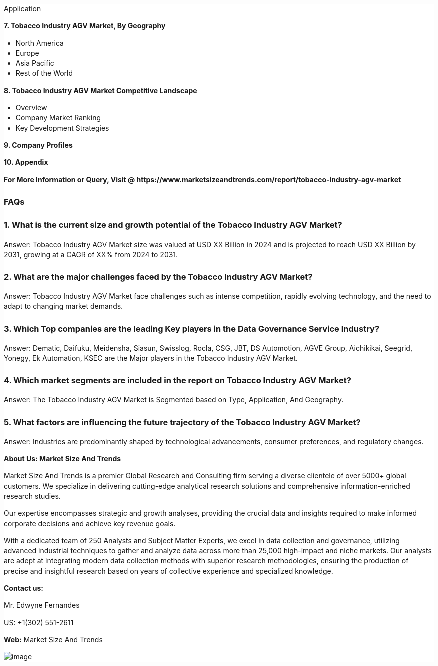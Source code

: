 Application</span></strong></p></div><div class="" data-test-id=""><p><strong><span class="">7. Tobacco Industry AGV Market, By Geography</span></strong></p></div><div class="" data-test-id=""><ul><li><span class="">North America</span></li><li><span class="">Europe</span></li><li><span class="">Asia Pacific</span></li><li><span class="">Rest of the World</span></li></ul></div><div class="" data-test-id=""><p><strong><span class="">8. Tobacco Industry AGV Market Competitive Landscape</span></strong></p></div><div class="" data-test-id=""><ul><li><span class="">Overview</span></li><li><span class="">Company Market Ranking</span></li><li><span class="">Key Development Strategies</span></li></ul></div><div class="" data-test-id=""><p><strong><span class="">9. Company Profiles</span></strong></p></div><div class="" data-test-id=""><p><strong><span class="">10. Appendix</span></strong></p></div><div class="" data-test-id=""><p><strong><span class="">For More Information or Query, Visit @ <a href="https://www.marketsizeandtrends.com/report/tobacco-industry-agv-market" target="_blank">https://www.marketsizeandtrends.com/report/tobacco-industry-agv-market</a></span></strong></p></div><div class="" data-test-id=""><div class="article-main__content" data-test-id="publishing-text-block"><h3><strong><span class="">FAQs</span></strong></h3></div><div class="article-main__content" data-test-id="publishing-text-block"><h3><span class="">1. What is the current size and growth potential of the Tobacco Industry AGV Market?</span></h3></div><div class="article-main__content" data-test-id="publishing-text-block"><p><span class="font-[700]">Answer</span><span class="">: Tobacco Industry AGV Market size was valued at USD XX Billion in 2024 and is projected to reach USD XX Billion by 2031, growing at a CAGR of XX% from 2024 to 2031.</span></p></div><div class="article-main__content" data-test-id="publishing-text-block"><h3><span class="">2. What are the major challenges faced by the Tobacco Industry AGV Market?</span></h3></div><div class="article-main__content" data-test-id="publishing-text-block"><p><span class="font-[700]">Answer</span><span class="">: Tobacco Industry AGV Market face challenges such as intense competition, rapidly evolving technology, and the need to adapt to changing market demands.</span></p></div><div class="article-main__content" data-test-id="publishing-text-block"><h3><span class="">3. Which Top companies are the leading Key players in the Data Governance Service Industry?</span></h3></div><div class="article-main__content" data-test-id="publishing-text-block"><p><span class="font-[700]">Answer</span><span class="">: Dematic, Daifuku, Meidensha, Siasun, Swisslog, Rocla, CSG, JBT, DS Automotion, AGVE Group, Aichikikai, Seegrid, Yonegy, Ek Automation, KSEC are the Major players in the Tobacco Industry AGV Market.</span></p></div><div class="article-main__content" data-test-id="publishing-text-block"><h3><span class="">4. Which market segments are included in the report on Tobacco Industry AGV Market?</span></h3></div><div class="article-main__content" data-test-id="publishing-text-block"><p><span class="font-[700]">Answer</span><span class="">: The Tobacco Industry AGV Market is Segmented based on Type, Application, And Geography.</span></p></div><div class="article-main__content" data-test-id="publishing-text-block"><h3><span class="">5. What factors are influencing the future trajectory of the Tobacco Industry AGV Market?</span></h3></div><div class="article-main__content" data-test-id="publishing-text-block"><p><span class="font-[700]">Answer:</span><span class="">&nbsp;Industries are predominantly shaped by technological advancements, consumer preferences, and regulatory changes.</span></p></div><p><strong><span class="">About Us: Market Size And Trends</span></strong></p></div><div class="" data-test-id=""><p><span class="">Market Size And Trends is a premier Global Research and Consulting firm serving a diverse clientele of over 5000+ global customers. We specialize in delivering cutting-edge analytical research solutions and comprehensive information-enriched research studies.</span></p></div><div class="" data-test-id=""><p><span class="">Our expertise encompasses strategic and growth analyses, providing the crucial data and insights required to make informed corporate decisions and achieve key revenue goals.</span></p></div><div class="" data-test-id=""><p><span class="">With a dedicated team of 250 Analysts and Subject Matter Experts, we excel in data collection and governance, utilizing advanced industrial techniques to gather and analyze data across more than 25,000 high-impact and niche markets. Our analysts are adept at integrating modern data collection methods with superior research methodologies, ensuring the production of precise and insightful research based on years of collective experience and specialized knowledge.</span></p></div><div class="" data-test-id=""><p><strong><span class="">Contact us:</span></strong></p></div><div class="" data-test-id=""><p><span class="">Mr. Edwyne Fernandes</span></p></div><div class="" data-test-id=""><p><span class="">US: +1(302) 551-2611<br /></span></p><p><span class=""><strong>Web:</strong> <a href="https://www.marketsizeandtrends.com/" target="_blank">Market Size And Trends</a></span></p></div>
![image](https://github.com/user-attachments/assets/df54b288-bae1-43ce-b8f2-7d07ee9de842)
